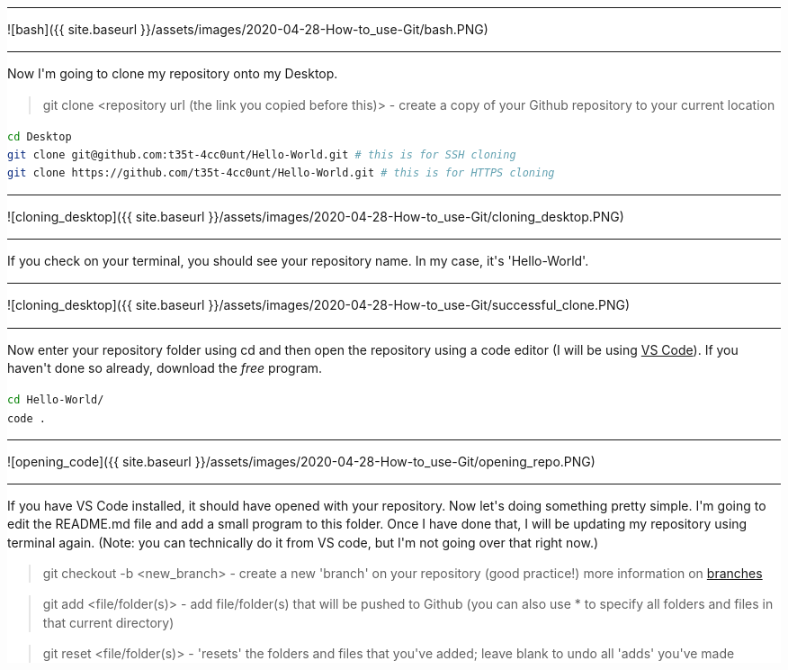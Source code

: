 -----
![bash]({{ site.baseurl }}/assets/images/2020-04-28-How-to_use-Git/bash.PNG)

-----

Now I'm going to clone my repository onto my Desktop. 

> git clone <repository url (the link you copied before this)> - create a copy of your Github repository to your current location

```bash
cd Desktop
git clone git@github.com:t35t-4cc0unt/Hello-World.git # this is for SSH cloning
git clone https://github.com/t35t-4cc0unt/Hello-World.git # this is for HTTPS cloning
``` 

-----
![cloning_desktop]({{ site.baseurl }}/assets/images/2020-04-28-How-to_use-Git/cloning_desktop.PNG)

-----

If you check on your terminal, you should see your repository name. In my case, it's 'Hello-World'.

-----
![cloning_desktop]({{ site.baseurl }}/assets/images/2020-04-28-How-to_use-Git/successful_clone.PNG)

-----

Now enter your repository folder using cd and then open the repository using a code editor (I will be using [VS Code]). If you haven't done so already, download the *free* program.

```bash
cd Hello-World/
code .
```

-----
![opening_code]({{ site.baseurl }}/assets/images/2020-04-28-How-to_use-Git/opening_repo.PNG)

-----

If you have VS Code installed, it should have opened with your repository. Now let's doing something pretty simple. I'm going to edit the README.md file and add a small program to this folder. Once I have done that, I will be updating my repository using terminal again. (Note: you can technically do it from VS code, but I'm not going over that right now.)
> git checkout -b \<new_branch\> - create a new 'branch' on your repository (good practice!) more information on [branches]


> git add \<file/folder(s)\> - add file/folder(s) that will be pushed to Github (you can also use * to specify all folders and files in that current directory)


> git reset \<file/folder(s)\> - 'resets' the folders and files that you've added; leave blank to undo all 'adds' you've made


[like me]: https://git.sonbyj01.xyz/
[Github.com]: https://github.com/
[Git]: https://git-scm.com/
["MinGW"]: http://mingw.org/
[connecting to Github with SSH]: https://help.github.com/en/github/authenticating-to-github/connecting-to-github-with-ssh
[README]: https://www.makeareadme.com/
[.gitignore]: https://git-scm.com/docs/gitignore
[license]: https://choosealicense.com/
['bash commands']: https://dev.to/awwsmm/101-bash-commands-and-tips-for-beginners-to-experts-30je#pwd-ls-cd
[VS Code]: https://code.visualstudio.com/
[branches]: https://git-scm.com/book/en/v2/Git-Branching-Basic-Branching-and-Merging